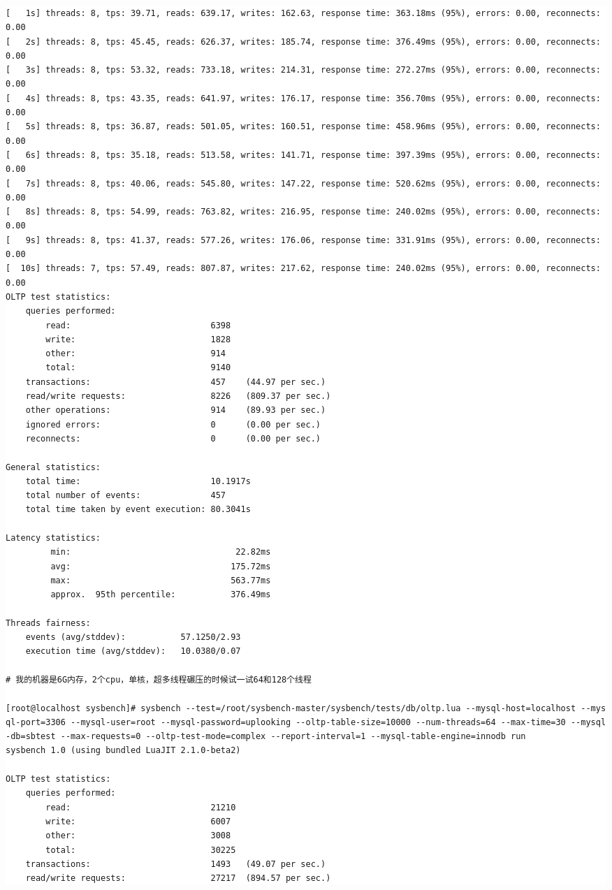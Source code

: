 ```shell
[   1s] threads: 8, tps: 39.71, reads: 639.17, writes: 162.63, response time: 363.18ms (95%), errors: 0.00, reconnects:  0.00
[   2s] threads: 8, tps: 45.45, reads: 626.37, writes: 185.74, response time: 376.49ms (95%), errors: 0.00, reconnects:  0.00
[   3s] threads: 8, tps: 53.32, reads: 733.18, writes: 214.31, response time: 272.27ms (95%), errors: 0.00, reconnects:  0.00
[   4s] threads: 8, tps: 43.35, reads: 641.97, writes: 176.17, response time: 356.70ms (95%), errors: 0.00, reconnects:  0.00
[   5s] threads: 8, tps: 36.87, reads: 501.05, writes: 160.51, response time: 458.96ms (95%), errors: 0.00, reconnects:  0.00
[   6s] threads: 8, tps: 35.18, reads: 513.58, writes: 141.71, response time: 397.39ms (95%), errors: 0.00, reconnects:  0.00
[   7s] threads: 8, tps: 40.06, reads: 545.80, writes: 147.22, response time: 520.62ms (95%), errors: 0.00, reconnects:  0.00
[   8s] threads: 8, tps: 54.99, reads: 763.82, writes: 216.95, response time: 240.02ms (95%), errors: 0.00, reconnects:  0.00
[   9s] threads: 8, tps: 41.37, reads: 577.26, writes: 176.06, response time: 331.91ms (95%), errors: 0.00, reconnects:  0.00
[  10s] threads: 7, tps: 57.49, reads: 807.87, writes: 217.62, response time: 240.02ms (95%), errors: 0.00, reconnects:  0.00
OLTP test statistics:
    queries performed:
        read:                            6398
        write:                           1828
        other:                           914
        total:                           9140
    transactions:                        457    (44.97 per sec.)
    read/write requests:                 8226   (809.37 per sec.)
    other operations:                    914    (89.93 per sec.)
    ignored errors:                      0      (0.00 per sec.)
    reconnects:                          0      (0.00 per sec.)

General statistics:
    total time:                          10.1917s
    total number of events:              457
    total time taken by event execution: 80.3041s

Latency statistics:
         min:                                 22.82ms
         avg:                                175.72ms
         max:                                563.77ms
         approx.  95th percentile:           376.49ms

Threads fairness:
    events (avg/stddev):           57.1250/2.93
    execution time (avg/stddev):   10.0380/0.07

# 我的机器是6G内存，2个cpu，单核，超多线程碾压的时候试一试64和128个线程

[root@localhost sysbench]# sysbench --test=/root/sysbench-master/sysbench/tests/db/oltp.lua --mysql-host=localhost --mysql-port=3306 --mysql-user=root --mysql-password=uplooking --oltp-table-size=10000 --num-threads=64 --max-time=30 --mysql-db=sbtest --max-requests=0 --oltp-test-mode=complex --report-interval=1 --mysql-table-engine=innodb run
sysbench 1.0 (using bundled LuaJIT 2.1.0-beta2)

OLTP test statistics:
    queries performed:
        read:                            21210
        write:                           6007
        other:                           3008
        total:                           30225
    transactions:                        1493   (49.07 per sec.)
    read/write requests:                 27217  (894.57 per sec.)
```